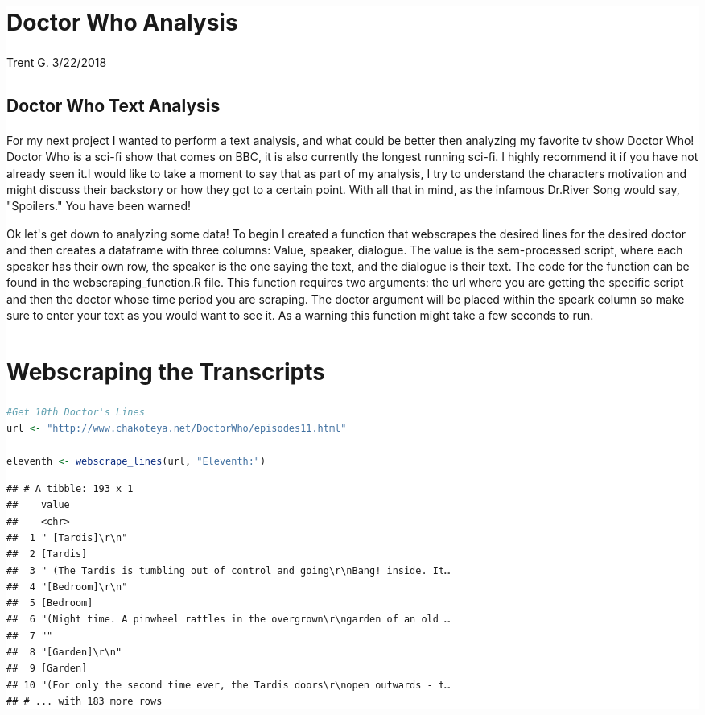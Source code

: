 Doctor Who Analysis
================
Trent G.
3/22/2018

Doctor Who Text Analysis
------------------------

For my next project I wanted to perform a text analysis, and what could be better then analyzing my favorite tv show Doctor Who! Doctor Who is a sci-fi show that comes on BBC, it is also currently the longest running sci-fi. I highly recommend it if you have not already seen it.I would like to take a moment to say that as part of my analysis, I try to understand the characters motivation and might discuss their backstory or how they got to a certain point. With all that in mind, as the infamous Dr.River Song would say, "Spoilers." You have been warned!

Ok let's get down to analyzing some data! To begin I created a function that webscrapes the desired lines for the desired doctor and then creates a dataframe with three columns: Value, speaker, dialogue. The value is the sem-processed script, where each speaker has their own row, the speaker is the one saying the text, and the dialogue is their text. The code for the function can be found in the webscraping\_function.R file. This function requires two arguments: the url where you are getting the specific script and then the doctor whose time period you are scraping. The doctor argument will be placed within the speark column so make sure to enter your text as you would want to see it. As a warning this function might take a few seconds to run.

Webscraping the Transcripts
===========================

``` r
#Get 10th Doctor's Lines
url <- "http://www.chakoteya.net/DoctorWho/episodes11.html"

eleventh <- webscrape_lines(url, "Eleventh:")
```

    ## # A tibble: 193 x 1
    ##    value                                                                  
    ##    <chr>                                                                  
    ##  1 " [Tardis]\r\n"                                                        
    ##  2 [Tardis]                                                               
    ##  3 " (The Tardis is tumbling out of control and going\r\nBang! inside. It…
    ##  4 "[Bedroom]\r\n"                                                        
    ##  5 [Bedroom]                                                              
    ##  6 "(Night time. A pinwheel rattles in the overgrown\r\ngarden of an old …
    ##  7 ""                                                                     
    ##  8 "[Garden]\r\n"                                                         
    ##  9 [Garden]                                                               
    ## 10 "(For only the second time ever, the Tardis doors\r\nopen outwards - t…
    ## # ... with 183 more rows
